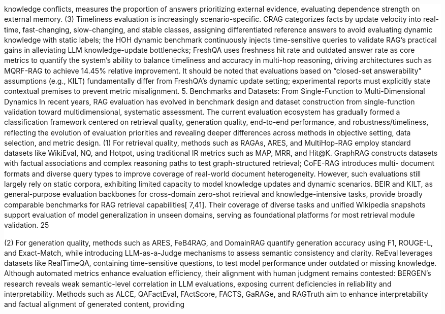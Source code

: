 knowledge conflicts, measures the proportion of answers prioritizing external evidence, evaluating dependence strength
on external memory.
(3) Timeliness evaluation is increasingly scenario-specific. CRAG categorizes facts by update velocity into real-time,
fast-changing, slow-changing, and stable classes, assigning differentiated reference answers to avoid evaluating dynamic
knowledge with static labels; the HOH dynamic benchmark continuously injects time-sensitive queries to validate
RAG’s practical gains in alleviating LLM knowledge-update bottlenecks; FreshQA uses freshness hit rate and outdated
answer rate as core metrics to quantify the system’s ability to balance timeliness and accuracy in multi-hop reasoning,
driving architectures such as MQRF-RAG to achieve 14.45% relative improvement. It should be noted that evaluations
based on “closed-set answerability” assumptions (e.g., KILT) fundamentally differ from FreshQA’s dynamic update
setting; experimental reports must explicitly state contextual premises to prevent metric misalignment.
5. Benchmarks and Datasets: From Single-Function to Multi-Dimensional Dynamics In recent years, RAG evaluation
has evolved in benchmark design and dataset construction from single-function validation toward multidimensional,
systematic assessment. The current evaluation ecosystem has gradually formed a classification framework centered
on retrieval quality, generation quality, end-to-end performance, and robustness/timeliness, reflecting the evolution of
evaluation priorities and revealing deeper differences across methods in objective setting, data selection, and metric
design.
(1) For retrieval quality, methods such as RAGAs, ARES, and MultiHop-RAG employ standard datasets like WikiEval,
NQ, and Hotpot, using traditional IR metrics such as MAP, MRR, and Hit@K. GraphRAG constructs datasets with
factual associations and complex reasoning paths to test graph-structured retrieval; CoFE-RAG introduces multi-
document formats and diverse query types to improve coverage of real-world document heterogeneity. However,
such evaluations still largely rely on static corpora, exhibiting limited capacity to model knowledge updates and
dynamic scenarios. BEIR and KILT, as general-purpose evaluation backbones for cross-domain zero-shot retrieval
and knowledge-intensive tasks, provide broadly comparable benchmarks for RAG retrieval capabilities[ 7,41]. Their
coverage of diverse tasks and unified Wikipedia snapshots support evaluation of model generalization in unseen domains,
serving as foundational platforms for most retrieval module validation.
25

(2) For generation quality, methods such as ARES, FeB4RAG, and DomainRAG quantify generation accuracy using
F1, ROUGE-L, and Exact-Match, while introducing LLM-as-a-Judge mechanisms to assess semantic consistency and
clarity. ReEval leverages datasets like RealTimeQA, containing time-sensitive questions, to test model performance
under outdated or missing knowledge. Although automated metrics enhance evaluation efficiency, their alignment with
human judgment remains contested: BERGEN’s research reveals weak semantic-level correlation in LLM evaluations,
exposing current deficiencies in reliability and interpretability. Methods such as ALCE, QAFactEval, FActScore,
FACTS, GaRAGe, and RAGTruth aim to enhance interpretability and factual alignment of generated content, providing